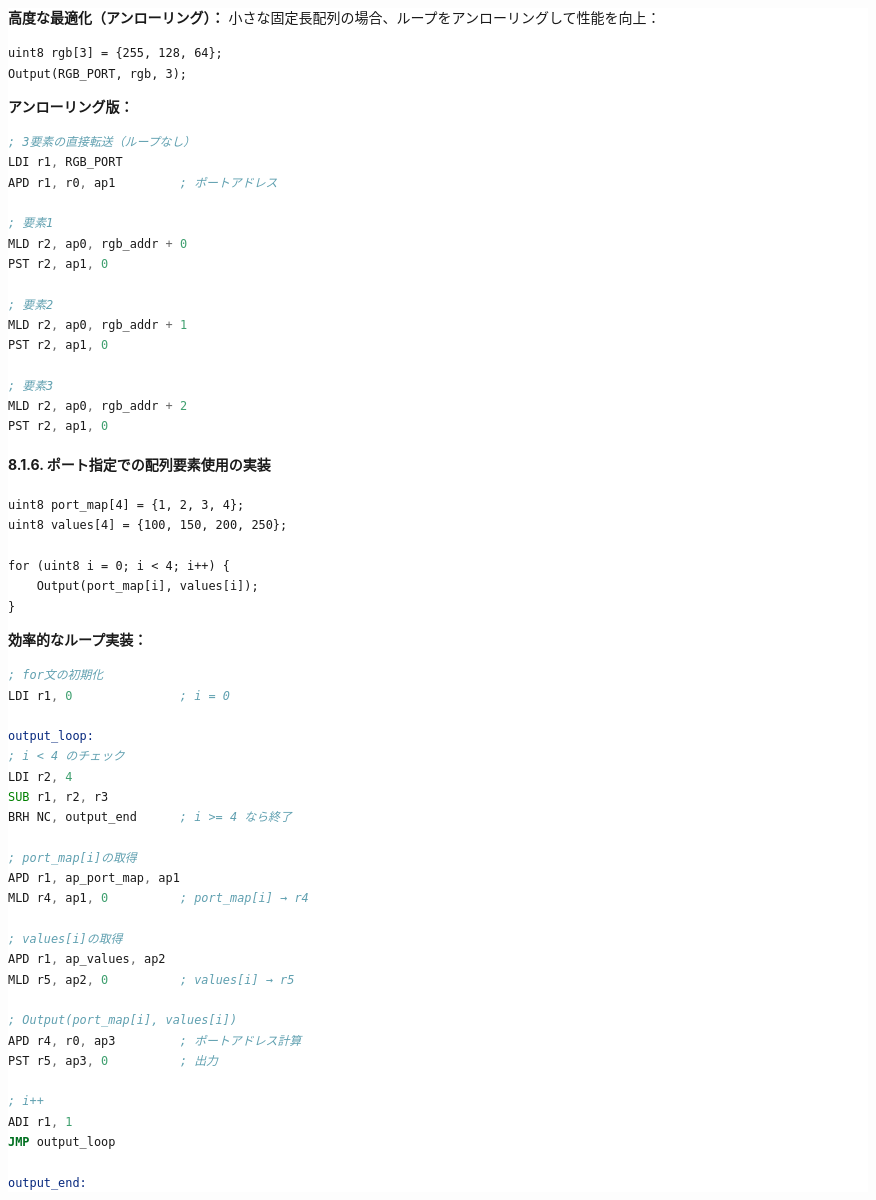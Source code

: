 **高度な最適化（アンローリング）：**
小さな固定長配列の場合、ループをアンローリングして性能を向上：

```zpp
uint8 rgb[3] = {255, 128, 64};
Output(RGB_PORT, rgb, 3);
```

**アンローリング版：**
```asm
; 3要素の直接転送（ループなし）
LDI r1, RGB_PORT
APD r1, r0, ap1         ; ポートアドレス

; 要素1
MLD r2, ap0, rgb_addr + 0
PST r2, ap1, 0

; 要素2  
MLD r2, ap0, rgb_addr + 1
PST r2, ap1, 0

; 要素3
MLD r2, ap0, rgb_addr + 2
PST r2, ap1, 0
```

#### 8.1.6. ポート指定での配列要素使用の実装

```zpp
uint8 port_map[4] = {1, 2, 3, 4};
uint8 values[4] = {100, 150, 200, 250};

for (uint8 i = 0; i < 4; i++) {
    Output(port_map[i], values[i]);
}
```

**効率的なループ実装：**
```asm
; for文の初期化
LDI r1, 0               ; i = 0

output_loop:
; i < 4 のチェック
LDI r2, 4
SUB r1, r2, r3
BRH NC, output_end      ; i >= 4 なら終了

; port_map[i]の取得
APD r1, ap_port_map, ap1
MLD r4, ap1, 0          ; port_map[i] → r4

; values[i]の取得
APD r1, ap_values, ap2
MLD r5, ap2, 0          ; values[i] → r5

; Output(port_map[i], values[i])
APD r4, r0, ap3         ; ポートアドレス計算
PST r5, ap3, 0          ; 出力

; i++
ADI r1, 1
JMP output_loop

output_end:
```